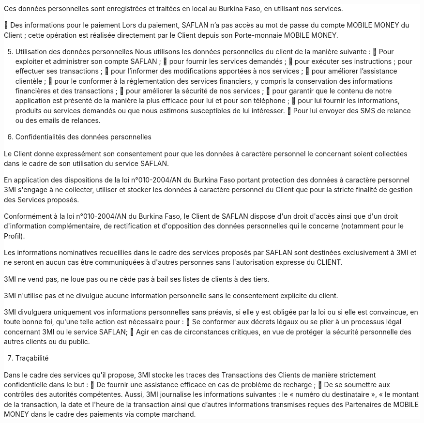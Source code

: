 Ces données personnelles sont enregistrées et traitées en local au Burkina Faso, en utilisant nos services. 

	Des informations pour le paiement
Lors du paiement, SAFLAN n’a pas accès au mot de passe du compte MOBILE MONEY du Client ; cette opération est réalisée directement par le Client depuis son Porte-monnaie MOBILE MONEY.
  
5.	Utilisation des données personnelles
Nous utilisons les données personnelles du client de la manière suivante :
	Pour exploiter et administrer son compte SAFLAN ;
	pour fournir les services demandés ;
	pour exécuter ses instructions ;
pour effectuer ses transactions ;
	pour l’informer des modifications apportées à nos services ; 
	pour améliorer l’assistance clientèle ; 
	pour le conformer à la réglementation des services financiers, y compris la conservation des informations financières et des transactions ; 
	pour améliorer la sécurité de nos services ; 
	pour garantir que le contenu de notre application est présenté de la manière la plus efficace pour lui et pour son téléphone ;
	 pour lui fournir les informations, produits ou services  demandés ou que nous estimons susceptibles de lui intéresser.
	Pour lui envoyer des SMS de relance ou des emails de relances.

6.	Confidentialités des données personnelles

Le Client donne expressément son consentement pour que les données à caractère personnel le concernant soient collectées dans le cadre de son utilisation du service SAFLAN. 

En application des dispositions de la loi n°010-2004/AN du Burkina Faso portant protection des données à caractère personnel 3MI s'engage à ne collecter, utiliser et stocker les données à caractère personnel du Client que pour la stricte finalité de gestion des Services proposés.

Conformément à la loi n°010-2004/AN du Burkina Faso, le Client  de SAFLAN dispose d'un droit d'accès ainsi que d'un droit d'information complémentaire, de rectification et d'opposition des données personnelles qui le concerne (notamment pour le Profil).

Les informations nominatives recueillies dans le cadre des services proposés par SAFLAN sont destinées exclusivement à 3MI et ne seront en aucun cas être communiquées à d'autres personnes sans l'autorisation expresse du CLIENT. 

3MI ne vend pas, ne loue pas ou ne cède pas à bail ses listes de clients à des tiers.

3MI n'utilise pas et ne divulgue aucune information personnelle sans le consentement explicite du client.

3MI divulguera uniquement vos informations personnelles sans préavis, si elle y est obligée par la loi ou si elle est convaincue, en toute bonne foi, qu'une telle action est nécessaire pour :
	Se conformer aux décrets légaux ou se plier à un processus légal concernant 3MI ou le service SAFLAN; 
	Agir en cas de circonstances critiques, en vue de protéger la sécurité personnelle des autres clients ou du public. 

7.	Traçabilité

Dans le cadre des services qu'il propose, 3MI stocke les traces des Transactions des Clients de manière strictement confidentielle dans le but :
	De fournir une assistance efficace en cas de problème de recharge ;
	De se soumettre aux contrôles des autorités compétentes. 
Aussi, 3MI journalise les informations suivantes : le « numéro du destinataire », « le montant de la transaction, la date et l'heure de la transaction ainsi que d’autres informations transmises reçues des Partenaires de MOBILE MONEY dans le cadre des paiements via compte marchand.
